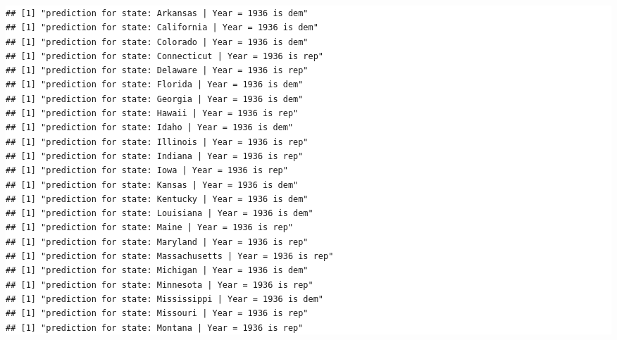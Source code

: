     ## [1] "prediction for state: Arkansas | Year = 1936 is dem"
    ## [1] "prediction for state: California | Year = 1936 is dem"
    ## [1] "prediction for state: Colorado | Year = 1936 is dem"
    ## [1] "prediction for state: Connecticut | Year = 1936 is rep"
    ## [1] "prediction for state: Delaware | Year = 1936 is rep"
    ## [1] "prediction for state: Florida | Year = 1936 is dem"
    ## [1] "prediction for state: Georgia | Year = 1936 is dem"
    ## [1] "prediction for state: Hawaii | Year = 1936 is rep"
    ## [1] "prediction for state: Idaho | Year = 1936 is dem"
    ## [1] "prediction for state: Illinois | Year = 1936 is rep"
    ## [1] "prediction for state: Indiana | Year = 1936 is rep"
    ## [1] "prediction for state: Iowa | Year = 1936 is rep"
    ## [1] "prediction for state: Kansas | Year = 1936 is dem"
    ## [1] "prediction for state: Kentucky | Year = 1936 is dem"
    ## [1] "prediction for state: Louisiana | Year = 1936 is dem"
    ## [1] "prediction for state: Maine | Year = 1936 is rep"
    ## [1] "prediction for state: Maryland | Year = 1936 is rep"
    ## [1] "prediction for state: Massachusetts | Year = 1936 is rep"
    ## [1] "prediction for state: Michigan | Year = 1936 is dem"
    ## [1] "prediction for state: Minnesota | Year = 1936 is rep"
    ## [1] "prediction for state: Mississippi | Year = 1936 is dem"
    ## [1] "prediction for state: Missouri | Year = 1936 is rep"
    ## [1] "prediction for state: Montana | Year = 1936 is rep"